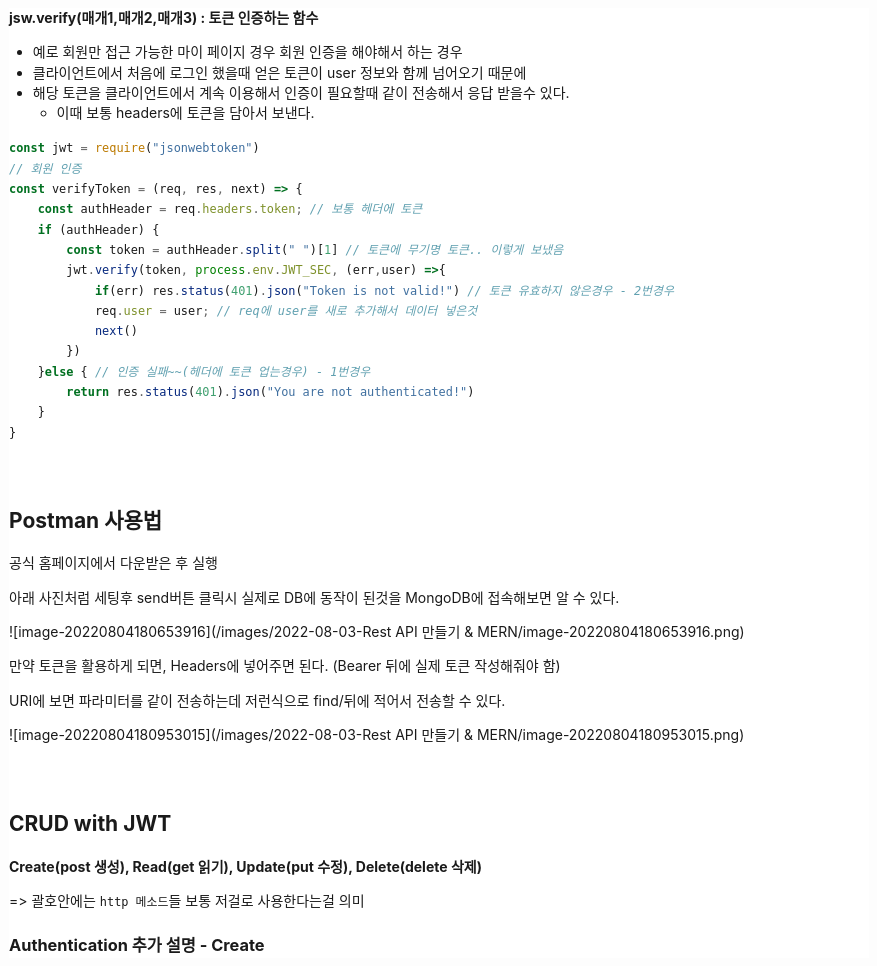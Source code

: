 

**jsw.verify(매개1,매개2,매개3) : 토큰 인증하는 함수**

* 예로 회원만 접근 가능한 마이 페이지 경우 회원 인증을 해야해서 하는 경우
* 클라이언트에서 처음에 로그인 했을때 얻은 토큰이 user 정보와 함께 넘어오기 때문에
* 해당 토큰을 클라이언트에서 계속 이용해서 인증이 필요할때 같이 전송해서 응답 받을수 있다.
  * 이때 보통 headers에 토큰을 담아서 보낸다.

```js
const jwt = require("jsonwebtoken")
// 회원 인증
const verifyToken = (req, res, next) => {
    const authHeader = req.headers.token; // 보통 헤더에 토큰
    if (authHeader) {
        const token = authHeader.split(" ")[1] // 토큰에 무기명 토큰.. 이렇게 보냈음
        jwt.verify(token, process.env.JWT_SEC, (err,user) =>{
            if(err) res.status(401).json("Token is not valid!") // 토큰 유효하지 않은경우 - 2번경우
            req.user = user; // req에 user를 새로 추가해서 데이터 넣은것
            next()
        })
    }else { // 인증 실패~~(헤더에 토큰 업는경우) - 1번경우
        return res.status(401).json("You are not authenticated!")
    }
}
```

<br>

## Postman 사용법

공식 홈페이지에서 다운받은 후 실행

아래 사진처럼 세팅후 send버튼 클릭시 실제로 DB에 동작이 된것을 MongoDB에 접속해보면 알 수 있다.

![image-20220804180653916](/images/2022-08-03-Rest API 만들기 & MERN/image-20220804180653916.png)



만약 토큰을 활용하게 되면, Headers에 넣어주면 된다. (Bearer 뒤에 실제 토큰 작성해줘야 함)

URI에 보면 파라미터를 같이 전송하는데 저런식으로 find/뒤에 적어서 전송할 수 있다.

![image-20220804180953015](/images/2022-08-03-Rest API 만들기 & MERN/image-20220804180953015.png)

<br>

## CRUD with JWT

**Create(post 생성), Read(get 읽기), Update(put 수정), Delete(delete 삭제)**

=> 괄호안에는 `http 메소드`들 보통 저걸로 사용한다는걸 의미





### Authentication 추가 설명 - Create
